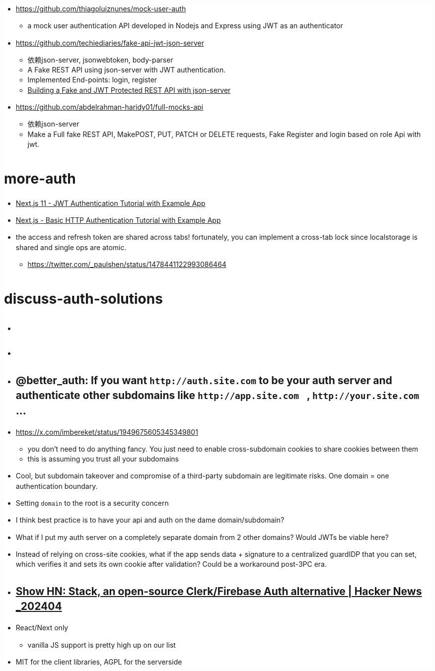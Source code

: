 - https://github.com/thiagoluiznunes/mock-user-auth
  - a mock user authentication API developed in Nodejs and Express using JWT as an authenticator

- https://github.com/techiediaries/fake-api-jwt-json-server
  - 依赖json-server, jsonwebtoken, body-parser
  - A Fake REST API using json-server with JWT authentication. 
  - Implemented End-points: login, register
  - [Building a Fake and JWT Protected REST API with json-server](https://www.techiediaries.com/fake-api-jwt-json-server/)
- https://github.com/abdelrahman-haridy01/full-mocks-api
  - 依赖json-server
  - Make a Full fake REST API, MakePOST, PUT, PATCH or DELETE requests, Fake Register and login based on role Api with jwt.
# more-auth
- [Next.js 11 - JWT Authentication Tutorial with Example App](https://jasonwatmore.com/post/2021/08/04/next-js-11-jwt-authentication-tutorial-with-example-app)
- [Next.js - Basic HTTP Authentication Tutorial with Example App](https://jasonwatmore.com/post/2021/08/29/next-js-basic-http-authentication-tutorial-with-example-app)

- the access and refresh token are shared across tabs! fortunately, you can implement a cross-tab lock since localstorage is shared and single ops are atomic.
  - https://twitter.com/_paulshen/status/1478441122993086464
# discuss-auth-solutions
- ## 

- ## 

- ## @better_auth: If you want `http://auth.site.com` to be your auth server and authenticate other subdomains like `http://app.site.com ` , `http://your.site.com` ... 
- https://x.com/imbereket/status/1949675605345349801
  - you don’t need to do anything fancy. You just need to enable cross-subdomain cookies to share cookies between them
  - this is assuming you trust all your subdomains

- Cool, but subdomain takeover and compromise of a third-party subdomain are legitimate risks. One domain = one authentication boundary.
- Setting `domain` to the root is a security concern

- I think best practice is to have your api and auth on the dame domain/subdomain?

- What if I put my auth server on a completely separate domain from 2 other domains? Would JWTs be viable here?

- Instead of relying on cross-site cookies, what if the app sends data + signature to a centralized guardIDP that you can set, which verifies it and sets its own cookie after validation? Could be a workaround post-3PC era.

- ## [Show HN: Stack, an open-source Clerk/Firebase Auth alternative | Hacker News _202404](https://news.ycombinator.com/item?id=40031090)
- React/Next only
  - vanilla JS support is pretty high up on our list
- MIT for the client libraries, AGPL for the serverside
